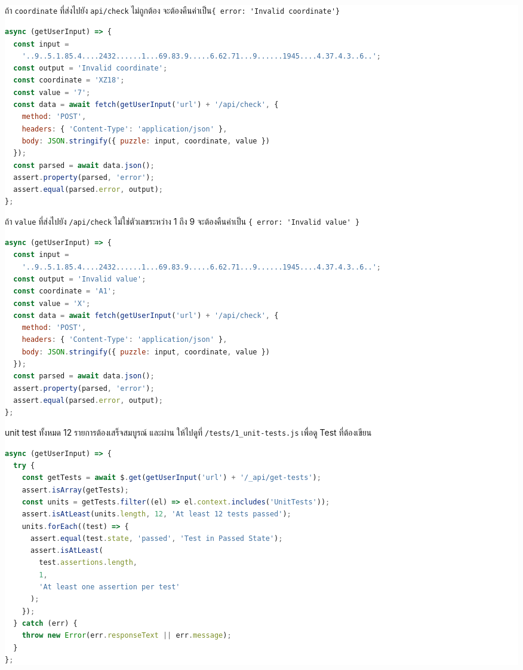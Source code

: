 ถ้า `coordinate` ที่ส่งไปยัง `api/check` ไม่ถูกต้อง จะต้องคืนค่าเป็น`{ error: 'Invalid coordinate'}`

```js
async (getUserInput) => {
  const input =
    '..9..5.1.85.4....2432......1...69.83.9.....6.62.71...9......1945....4.37.4.3..6..';
  const output = 'Invalid coordinate';
  const coordinate = 'XZ18';
  const value = '7';
  const data = await fetch(getUserInput('url') + '/api/check', {
    method: 'POST',
    headers: { 'Content-Type': 'application/json' },
    body: JSON.stringify({ puzzle: input, coordinate, value })
  });
  const parsed = await data.json();
  assert.property(parsed, 'error');
  assert.equal(parsed.error, output);
};
```

ถ้า `value` ที่ส่งไปยัง `/api/check` ไม่ใช่ตัวเลขระหว่าง 1 ถึง 9 จะต้องคืนค่าเป็น `{ error: 'Invalid value' }` 

```js
async (getUserInput) => {
  const input =
    '..9..5.1.85.4....2432......1...69.83.9.....6.62.71...9......1945....4.37.4.3..6..';
  const output = 'Invalid value';
  const coordinate = 'A1';
  const value = 'X';
  const data = await fetch(getUserInput('url') + '/api/check', {
    method: 'POST',
    headers: { 'Content-Type': 'application/json' },
    body: JSON.stringify({ puzzle: input, coordinate, value })
  });
  const parsed = await data.json();
  assert.property(parsed, 'error');
  assert.equal(parsed.error, output);
};
```

unit test ทั้งหมด 12 รายการต้องเสร็จสมบูรณ์ และผ่าน ให้ไปดูที่ `/tests/1_unit-tests.js` เพื่อดู Test ที่ต้องเขียน

```js
async (getUserInput) => {
  try {
    const getTests = await $.get(getUserInput('url') + '/_api/get-tests');
    assert.isArray(getTests);
    const units = getTests.filter((el) => el.context.includes('UnitTests'));
    assert.isAtLeast(units.length, 12, 'At least 12 tests passed');
    units.forEach((test) => {
      assert.equal(test.state, 'passed', 'Test in Passed State');
      assert.isAtLeast(
        test.assertions.length,
        1,
        'At least one assertion per test'
      );
    });
  } catch (err) {
    throw new Error(err.responseText || err.message);
  }
};
```
